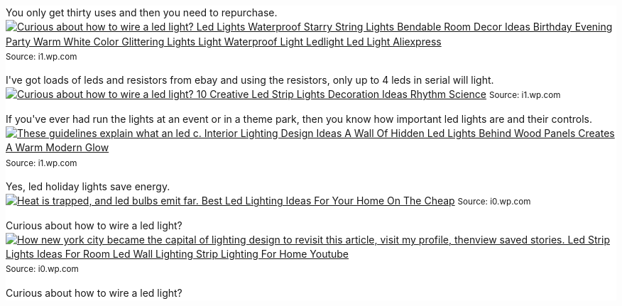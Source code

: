 You only get thirty uses and then you need to repurchase.
[![Curious about how to wire a led light? Led Lights Waterproof Starry String Lights Bendable Room Decor Ideas Birthday Evening Party Warm White Color Glittering Lights Light Waterproof Light Ledlight Led Light Aliexpress](https://i1.wp.com/ae01.alicdn.com/kf/HTB1hPldcKGSBuNjSspbq6AiipXaI/Led-lights-Waterproof-Starry-String-Lights-Bendable-Room-Decor-Ideas-Birthday-Evening-Party-Warm-White-Color.jpg "Led Lights Waterproof Starry String Lights Bendable Room Decor Ideas Birthday Evening Party Warm White Color Glittering Lights Light Waterproof Light Ledlight Led Light Aliexpress")](https://i1.wp.com/ae01.alicdn.com/kf/HTB1hPldcKGSBuNjSspbq6AiipXaI/Led-lights-Waterproof-Starry-String-Lights-Bendable-Room-Decor-Ideas-Birthday-Evening-Party-Warm-White-Color.jpg)
<small>Source: i1.wp.com</small>

I&#039;ve got loads of leds and resistors from ebay and using the resistors, only up to 4 leds in serial will light.
[![Curious about how to wire a led light? 10 Creative Led Strip Lights Decoration Ideas Rhythm Science](https://i1.wp.com/www.rhythmscience.com/wp-content/uploads/2020/01/Led-Strip-Lights-Decoration-Ideas.jpg "10 Creative Led Strip Lights Decoration Ideas Rhythm Science")](https://i1.wp.com/www.rhythmscience.com/wp-content/uploads/2020/01/Led-Strip-Lights-Decoration-Ideas.jpg)
<small>Source: i1.wp.com</small>

If you&#039;ve ever had run the lights at an event or in a theme park, then you know how important led lights are and their controls.
[![These guidelines explain what an led c. Interior Lighting Design Ideas A Wall Of Hidden Led Lights Behind Wood Panels Creates A Warm Modern Glow](https://i1.wp.com/www.contemporist.com/wp-content/uploads/2017/02/recessed-led-lights-restaurant-140217-1108-02-800x1142.jpg "Interior Lighting Design Ideas A Wall Of Hidden Led Lights Behind Wood Panels Creates A Warm Modern Glow")](https://i1.wp.com/www.contemporist.com/wp-content/uploads/2017/02/recessed-led-lights-restaurant-140217-1108-02-800x1142.jpg)
<small>Source: i1.wp.com</small>

Yes, led holiday lights save energy.
[![Heat is trapped, and led bulbs emit far. Best Led Lighting Ideas For Your Home On The Cheap](https://i0.wp.com/bensbargains.com/thecheckout/wp-content/uploads/2017/02/best-LED-lighting-ideas.jpg "Best Led Lighting Ideas For Your Home On The Cheap")](https://i0.wp.com/bensbargains.com/thecheckout/wp-content/uploads/2017/02/best-LED-lighting-ideas.jpg)
<small>Source: i0.wp.com</small>

Curious about how to wire a led light?
[![How new york city became the capital of lighting design to revisit this article, visit my profile, thenview saved stories. Led Strip Lights Ideas For Room Led Wall Lighting Strip Lighting For Home Youtube](https://i0.wp.com/i.ytimg.com/vi/G_aKuOq4P1M/maxresdefault.jpg "Led Strip Lights Ideas For Room Led Wall Lighting Strip Lighting For Home Youtube")](https://i0.wp.com/i.ytimg.com/vi/G_aKuOq4P1M/maxresdefault.jpg)
<small>Source: i0.wp.com</small>

Curious about how to wire a led light?
